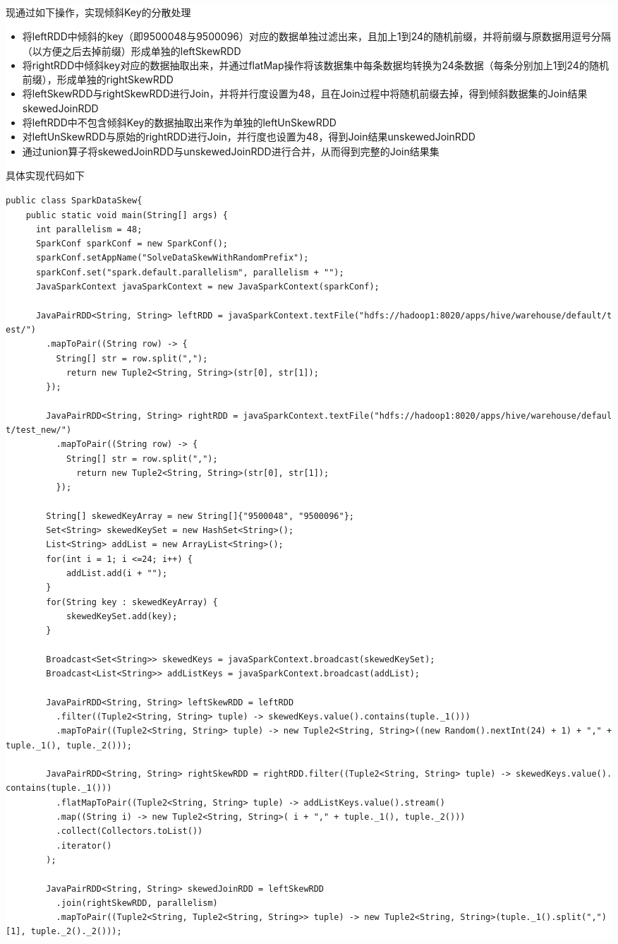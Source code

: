 现通过如下操作，实现倾斜Key的分散处理

- 将leftRDD中倾斜的key（即9500048与9500096）对应的数据单独过滤出来，且加上1到24的随机前缀，并将前缀与原数据用逗号分隔（以方便之后去掉前缀）形成单独的leftSkewRDD
- 将rightRDD中倾斜key对应的数据抽取出来，并通过flatMap操作将该数据集中每条数据均转换为24条数据（每条分别加上1到24的随机前缀），形成单独的rightSkewRDD
- 将leftSkewRDD与rightSkewRDD进行Join，并将并行度设置为48，且在Join过程中将随机前缀去掉，得到倾斜数据集的Join结果skewedJoinRDD
- 将leftRDD中不包含倾斜Key的数据抽取出来作为单独的leftUnSkewRDD
- 对leftUnSkewRDD与原始的rightRDD进行Join，并行度也设置为48，得到Join结果unskewedJoinRDD
- 通过union算子将skewedJoinRDD与unskewedJoinRDD进行合并，从而得到完整的Join结果集

具体实现代码如下

```
public class SparkDataSkew{
    public static void main(String[] args) {
      int parallelism = 48;
      SparkConf sparkConf = new SparkConf();
      sparkConf.setAppName("SolveDataSkewWithRandomPrefix");
      sparkConf.set("spark.default.parallelism", parallelism + "");
      JavaSparkContext javaSparkContext = new JavaSparkContext(sparkConf);

      JavaPairRDD<String, String> leftRDD = javaSparkContext.textFile("hdfs://hadoop1:8020/apps/hive/warehouse/default/test/")
        .mapToPair((String row) -> {
          String[] str = row.split(",");
            return new Tuple2<String, String>(str[0], str[1]);
        });

        JavaPairRDD<String, String> rightRDD = javaSparkContext.textFile("hdfs://hadoop1:8020/apps/hive/warehouse/default/test_new/")
          .mapToPair((String row) -> {
            String[] str = row.split(",");
              return new Tuple2<String, String>(str[0], str[1]);
          });

        String[] skewedKeyArray = new String[]{"9500048", "9500096"};
        Set<String> skewedKeySet = new HashSet<String>();
        List<String> addList = new ArrayList<String>();
        for(int i = 1; i <=24; i++) {
            addList.add(i + "");
        }
        for(String key : skewedKeyArray) {
            skewedKeySet.add(key);
        }

        Broadcast<Set<String>> skewedKeys = javaSparkContext.broadcast(skewedKeySet);
        Broadcast<List<String>> addListKeys = javaSparkContext.broadcast(addList);

        JavaPairRDD<String, String> leftSkewRDD = leftRDD
          .filter((Tuple2<String, String> tuple) -> skewedKeys.value().contains(tuple._1()))
          .mapToPair((Tuple2<String, String> tuple) -> new Tuple2<String, String>((new Random().nextInt(24) + 1) + "," + tuple._1(), tuple._2()));

        JavaPairRDD<String, String> rightSkewRDD = rightRDD.filter((Tuple2<String, String> tuple) -> skewedKeys.value().contains(tuple._1()))
          .flatMapToPair((Tuple2<String, String> tuple) -> addListKeys.value().stream()
          .map((String i) -> new Tuple2<String, String>( i + "," + tuple._1(), tuple._2()))
          .collect(Collectors.toList())
          .iterator()
        );

        JavaPairRDD<String, String> skewedJoinRDD = leftSkewRDD
          .join(rightSkewRDD, parallelism)
          .mapToPair((Tuple2<String, Tuple2<String, String>> tuple) -> new Tuple2<String, String>(tuple._1().split(",")[1], tuple._2()._2()));
```
